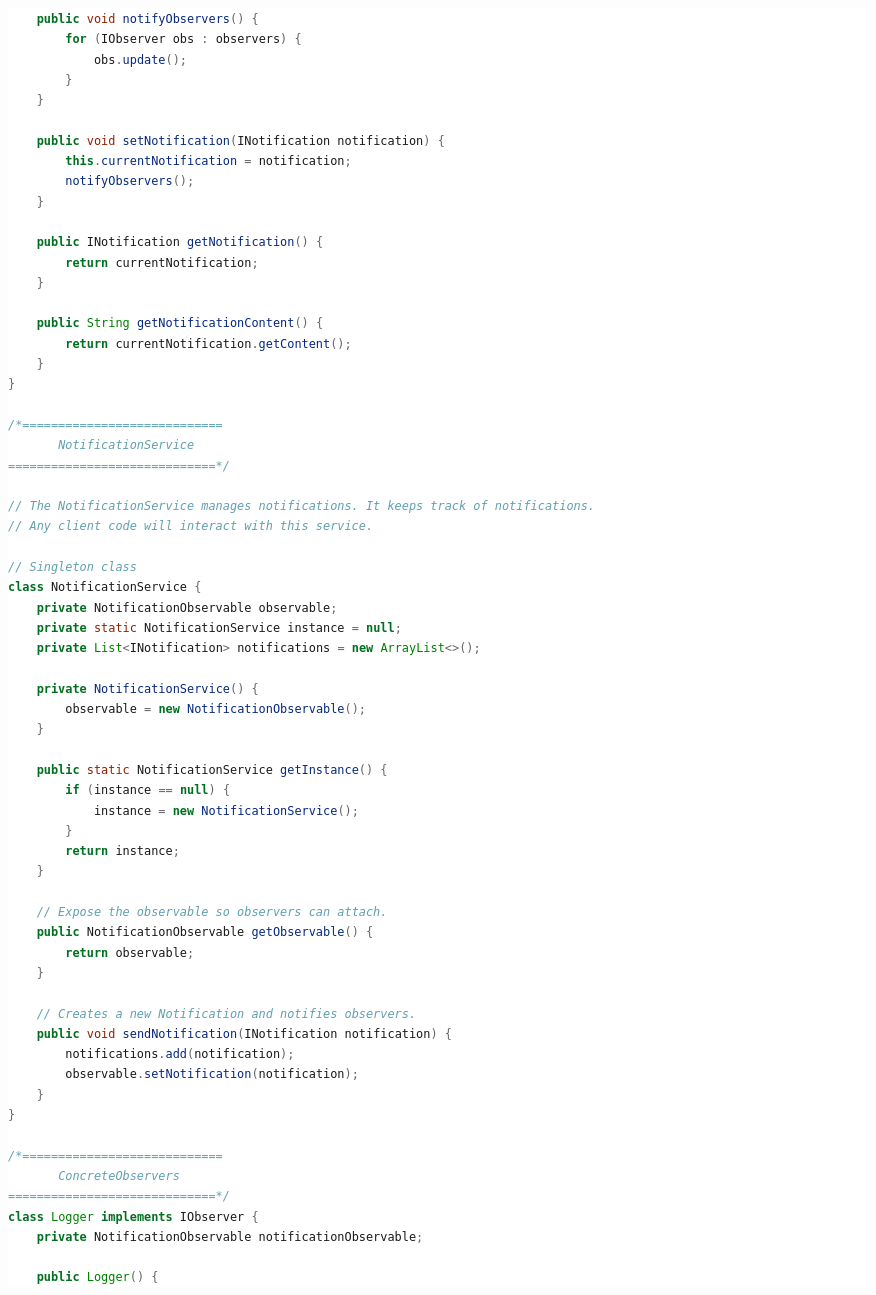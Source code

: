 ```java
    public void notifyObservers() {
        for (IObserver obs : observers) {
            obs.update();
        }
    }

    public void setNotification(INotification notification) {
        this.currentNotification = notification;
        notifyObservers();
    }

    public INotification getNotification() {
        return currentNotification;
    }

    public String getNotificationContent() {
        return currentNotification.getContent();
    }
}

/*============================
       NotificationService
=============================*/

// The NotificationService manages notifications. It keeps track of notifications. 
// Any client code will interact with this service.

// Singleton class
class NotificationService {
    private NotificationObservable observable;
    private static NotificationService instance = null;
    private List<INotification> notifications = new ArrayList<>();

    private NotificationService() {
        observable = new NotificationObservable();
    }

    public static NotificationService getInstance() {
        if (instance == null) {
            instance = new NotificationService();
        }
        return instance;
    }

    // Expose the observable so observers can attach.
    public NotificationObservable getObservable() {
        return observable;
    }

    // Creates a new Notification and notifies observers.
    public void sendNotification(INotification notification) {
        notifications.add(notification);
        observable.setNotification(notification);
    }
}

/*============================
       ConcreteObservers
=============================*/
class Logger implements IObserver {
    private NotificationObservable notificationObservable;

    public Logger() {
```